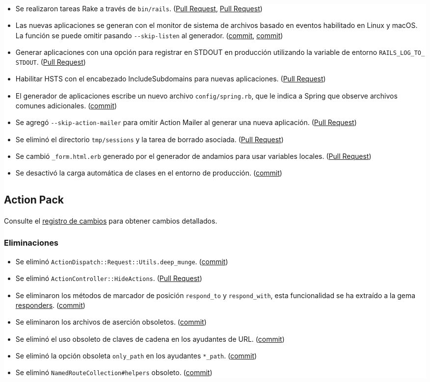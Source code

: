 *   Se realizaron tareas Rake a través de `bin/rails`. ([Pull Request](https://github.com/rails/rails/pull/22457), [Pull Request](https://github.com/rails/rails/pull/22288))

*   Las nuevas aplicaciones se generan con el monitor de sistema de archivos basado en eventos habilitado en Linux y macOS. La función se puede omitir pasando `--skip-listen` al generador. ([commit](https://github.com/rails/rails/commit/de6ad5665d2679944a9ee9407826ba88395a1003), [commit](https://github.com/rails/rails/commit/94dbc48887bf39c241ee2ce1741ee680d773f202))

*   Generar aplicaciones con una opción para registrar en STDOUT en producción utilizando la variable de entorno `RAILS_LOG_TO_STDOUT`. ([Pull Request](https://github.com/rails/rails/pull/23734))

*   Habilitar HSTS con el encabezado IncludeSubdomains para nuevas aplicaciones. ([Pull Request](https://github.com/rails/rails/pull/23852))

*   El generador de aplicaciones escribe un nuevo archivo `config/spring.rb`, que le indica a Spring que observe archivos comunes adicionales. ([commit](https://github.com/rails/rails/commit/b04d07337fd7bc17e88500e9d6bcd361885a45f8))

*   Se agregó `--skip-action-mailer` para omitir Action Mailer al generar una nueva aplicación. ([Pull Request](https://github.com/rails/rails/pull/18288))

*   Se eliminó el directorio `tmp/sessions` y la tarea de borrado asociada. ([Pull Request](https://github.com/rails/rails/pull/18314))

*   Se cambió `_form.html.erb` generado por el generador de andamios para usar variables locales. ([Pull Request](https://github.com/rails/rails/pull/13434))

*   Se desactivó la carga automática de clases en el entorno de producción. ([commit](https://github.com/rails/rails/commit/a71350cae0082193ad8c66d65ab62e8bb0b7853b))

Action Pack
-----------

Consulte el [registro de cambios][action-pack] para obtener cambios detallados.

### Eliminaciones

*   Se eliminó `ActionDispatch::Request::Utils.deep_munge`. ([commit](https://github.com/rails/rails/commit/52cf1a71b393486435fab4386a8663b146608996))

*   Se eliminó `ActionController::HideActions`. ([Pull Request](https://github.com/rails/rails/pull/18371))

*   Se eliminaron los métodos de marcador de posición `respond_to` y `respond_with`, esta funcionalidad se ha extraído a la gema [responders](https://github.com/plataformatec/responders). ([commit](https://github.com/rails/rails/commit/afd5e9a7ff0072e482b0b0e8e238d21b070b6280))

*   Se eliminaron los archivos de aserción obsoletos. ([commit](https://github.com/rails/rails/commit/92e27d30d8112962ee068f7b14aa7b10daf0c976))

*   Se eliminó el uso obsoleto de claves de cadena en los ayudantes de URL. ([commit](https://github.com/rails/rails/commit/34e380764edede47f7ebe0c7671d6f9c9dc7e809))

*   Se eliminó la opción obsoleta `only_path` en los ayudantes `*_path`. ([commit](https://github.com/rails/rails/commit/e4e1fd7ade47771067177254cb133564a3422b8a))
*   Se eliminó `NamedRouteCollection#helpers` obsoleto.
    ([commit](https://github.com/rails/rails/commit/2cc91c37bc2e32b7a04b2d782fb8f4a69a14503f))


[railties]:       https://github.com/rails/rails/blob/5-0-stable/railties/CHANGELOG.md
[action-pack]:    https://github.com/rails/rails/blob/5-0-stable/actionpack/CHANGELOG.md
[action-view]:    https://github.com/rails/rails/blob/5-0-stable/actionview/CHANGELOG.md
[action-mailer]:  https://github.com/rails/rails/blob/5-0-stable/actionmailer/CHANGELOG.md
[action-cable]:   https://github.com/rails/rails/blob/5-0-stable/actioncable/CHANGELOG.md
[active-record]:  https://github.com/rails/rails/blob/5-0-stable/activerecord/CHANGELOG.md
[active-model]:   https://github.com/rails/rails/blob/5-0-stable/activemodel/CHANGELOG.md
[active-job]:     https://github.com/rails/rails/blob/5-0-stable/activejob/CHANGELOG.md
[active-support]: https://github.com/rails/rails/blob/5-0-stable/activesupport/CHANGELOG.md